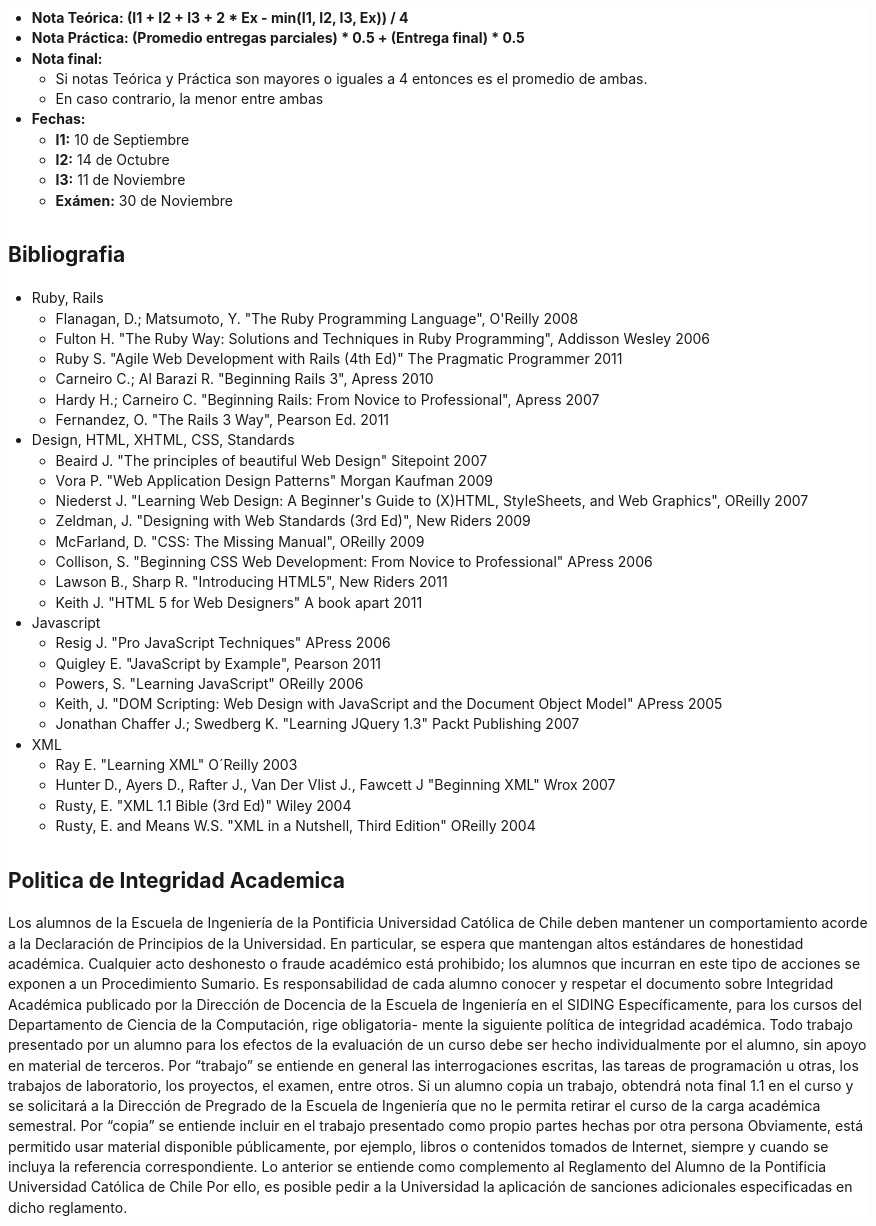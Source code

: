 * **Nota Teórica: (I1 + I2 + I3 + 2 * Ex - min(I1, I2, I3, Ex)) / 4**
* **Nota Práctica: (Promedio entregas parciales) * 0.5 + (Entrega final) * 0.5**
* **Nota final:**
  * Si notas Teórica y Práctica son mayores o iguales a 4 entonces es el promedio de ambas.
  * En caso contrario, la menor entre ambas
* **Fechas:**
  * **I1:** 10 de Septiembre
  * **I2:** 14 de Octubre
  * **I3:** 11 de Noviembre
  * **Exámen:** 30 de Noviembre


## Bibliografia
* Ruby, Rails
    * Flanagan, D.; Matsumoto, Y. "The Ruby Programming Language", O'Reilly 2008
    * Fulton H. "The Ruby Way: Solutions and Techniques in Ruby Programming", Addisson Wesley 2006
    * Ruby S. "Agile Web Development with Rails (4th Ed)" The Pragmatic Programmer 2011
    * Carneiro C.; Al Barazi R. "Beginning Rails 3", Apress 2010
    * Hardy H.; Carneiro C. "Beginning Rails: From Novice to Professional", Apress 2007
    * Fernandez, O. "The Rails 3 Way", Pearson Ed. 2011
* Design, HTML, XHTML, CSS, Standards
    * Beaird J. "The principles of beautiful Web Design" Sitepoint 2007
    * Vora P. "Web Application Design Patterns" Morgan Kaufman 2009
    * Niederst J. "Learning Web Design: A Beginner's Guide to (X)HTML, StyleSheets, and Web Graphics", OReilly 2007
    * Zeldman, J. "Designing with Web Standards (3rd Ed)", New Riders 2009
    * McFarland, D. "CSS: The Missing Manual", OReilly 2009
    * Collison, S. "Beginning CSS Web Development: From Novice to Professional" APress 2006
    * Lawson B., Sharp R. "Introducing HTML5", New Riders 2011
    * Keith J. "HTML 5 for Web Designers" A book apart 2011
* Javascript
    * Resig J. "Pro JavaScript Techniques" APress 2006
    * Quigley E. "JavaScript by Example", Pearson 2011
    * Powers, S. "Learning JavaScript" OReilly 2006
    * Keith, J. "DOM Scripting: Web Design with JavaScript and the Document Object Model" APress 2005
    * Jonathan Chaffer J.; Swedberg K. "Learning JQuery 1.3" Packt Publishing 2007
* XML
    * Ray E. "Learning XML" O´Reilly 2003
    * Hunter D., Ayers D., Rafter J., Van Der Vlist J., Fawcett J "Beginning XML" Wrox 2007
    * Rusty, E. "XML 1.1 Bible (3rd Ed)" Wiley 2004
    * Rusty, E. and Means W.S. "XML in a Nutshell, Third Edition" OReilly 2004

## Politica de Integridad Academica

Los alumnos de la Escuela de Ingeniería de la Pontificia Universidad Católica de Chile deben mantener un comportamiento acorde a la Declaración de Principios de la Universidad. En particular, se espera que mantengan altos estándares de honestidad académica. Cualquier acto deshonesto o fraude académico está prohibido; los alumnos que incurran en este tipo de acciones se exponen a un Procedimiento Sumario. Es responsabilidad de cada alumno conocer y respetar el documento sobre Integridad Académica publicado por la Dirección de Docencia de la Escuela de Ingeniería en el SIDING
Específicamente, para los cursos del Departamento de Ciencia de la Computación, rige obligatoria- mente la siguiente política de integridad académica. Todo trabajo presentado por un alumno para los efectos de la evaluación de un curso debe ser hecho individualmente por el alumno, sin apoyo en material de terceros. Por “trabajo” se entiende en general las interrogaciones escritas, las tareas de programación u otras, los trabajos de laboratorio, los proyectos, el examen, entre otros. Si un alumno copia un trabajo, obtendrá nota final 1.1 en el curso y se solicitará a la Dirección de Pregrado de la Escuela de Ingeniería que no le permita retirar el curso de la carga académica semestral. Por “copia” se entiende incluir en el trabajo presentado como propio partes hechas por otra persona
Obviamente, está permitido usar material disponible públicamente, por ejemplo, libros o contenidos tomados de Internet, siempre y cuando se incluya la referencia correspondiente. Lo anterior se entiende como complemento al Reglamento del Alumno de la Pontificia Universidad Católica de Chile Por ello, es posible pedir a la Universidad la aplicación de sanciones adicionales especificadas en dicho reglamento.
